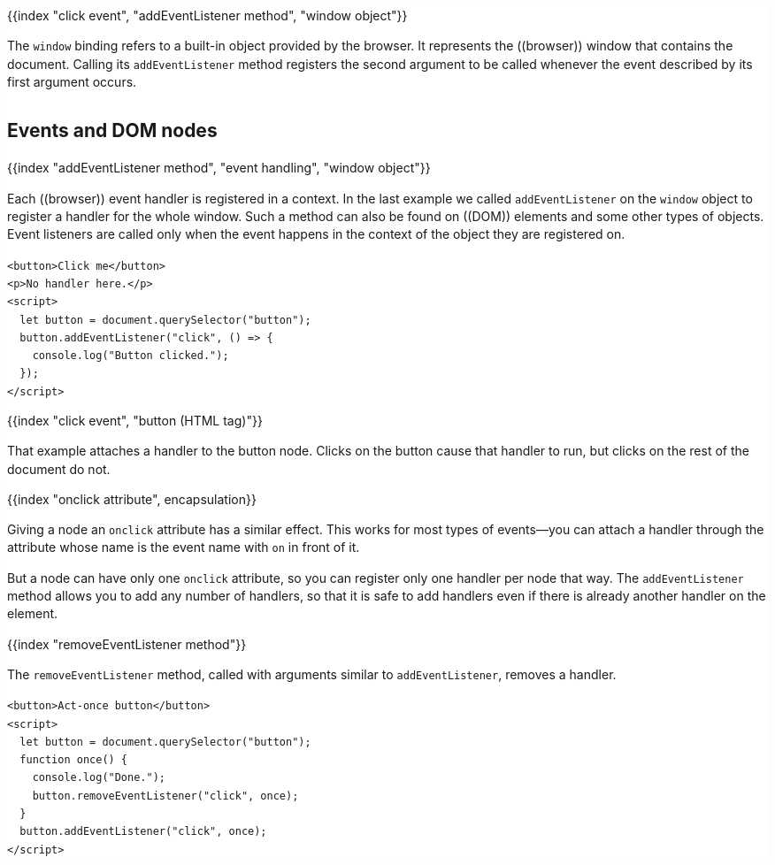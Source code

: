 {{index "click event", "addEventListener method", "window object"}}

The `window` binding refers to a built-in object provided by the
browser. It represents the ((browser)) window that contains the
document. Calling its `addEventListener` method registers the second
argument to be called whenever the event described by its first
argument occurs.

## Events and DOM nodes

{{index "addEventListener method", "event handling", "window object"}}

Each ((browser)) event handler is registered in a context. In the last example we called
`addEventListener` on the `window` object to register a handler
for the whole window. Such a method can also be found on ((DOM))
elements and some other types of objects. Event listeners are
called only when the event happens in the context of the object they are
registered on.

```{lang: "text/html"}
<button>Click me</button>
<p>No handler here.</p>
<script>
  let button = document.querySelector("button");
  button.addEventListener("click", () => {
    console.log("Button clicked.");
  });
</script>
```

{{index "click event", "button (HTML tag)"}}

That example attaches a handler to the button node. Clicks on the
button cause that handler to run, but clicks on the rest of the
document do not.

{{index "onclick attribute", encapsulation}}

Giving a node an `onclick` attribute has a similar effect. This works
for most types of events—you can attach a handler through the
attribute whose name is the event name with `on` in front of it.

But a node can have only one `onclick` attribute, so you can register
only one handler per node that way. The `addEventListener` method
allows you to add any number of handlers, so that it is safe to add
handlers even if there is already another handler on the element.

{{index "removeEventListener method"}}

The `removeEventListener` method, called with arguments similar to
`addEventListener`, removes a handler.

```{lang: "text/html"}
<button>Act-once button</button>
<script>
  let button = document.querySelector("button");
  function once() {
    console.log("Done.");
    button.removeEventListener("click", once);
  }
  button.addEventListener("click", once);
</script>
```
